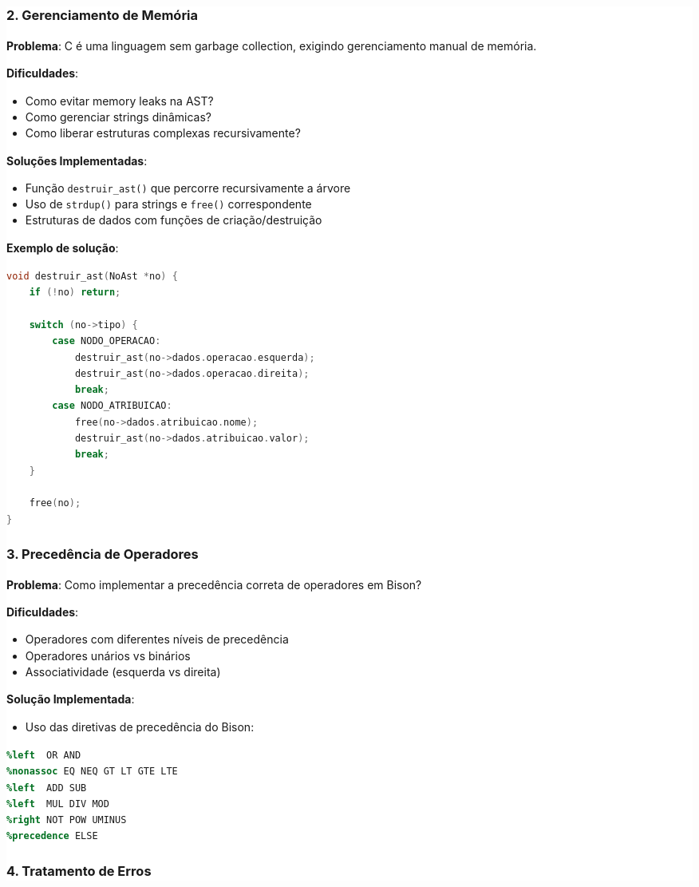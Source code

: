 ### 2. Gerenciamento de Memória

**Problema**: C é uma linguagem sem garbage collection, exigindo gerenciamento manual de memória.

**Dificuldades**:
- Como evitar memory leaks na AST?
- Como gerenciar strings dinâmicas?
- Como liberar estruturas complexas recursivamente?

**Soluções Implementadas**:
- Função `destruir_ast()` que percorre recursivamente a árvore
- Uso de `strdup()` para strings e `free()` correspondente
- Estruturas de dados com funções de criação/destruição

**Exemplo de solução**:
```c
void destruir_ast(NoAst *no) {
    if (!no) return;
    
    switch (no->tipo) {
        case NODO_OPERACAO:
            destruir_ast(no->dados.operacao.esquerda);
            destruir_ast(no->dados.operacao.direita);
            break;
        case NODO_ATRIBUICAO:
            free(no->dados.atribuicao.nome);
            destruir_ast(no->dados.atribuicao.valor);
            break;
    }
    
    free(no);
}
```

### 3. Precedência de Operadores

**Problema**: Como implementar a precedência correta de operadores em Bison?

**Dificuldades**:
- Operadores com diferentes níveis de precedência
- Operadores unários vs binários
- Associatividade (esquerda vs direita)

**Solução Implementada**:
- Uso das diretivas de precedência do Bison:
```yacc
%left  OR AND
%nonassoc EQ NEQ GT LT GTE LTE
%left  ADD SUB
%left  MUL DIV MOD
%right NOT POW UMINUS
%precedence ELSE
```

### 4. Tratamento de Erros

